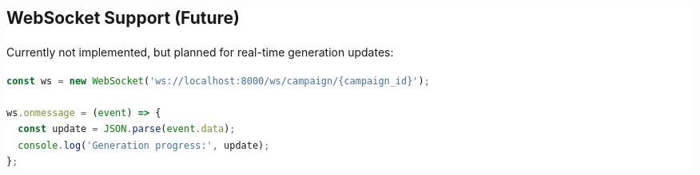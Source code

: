 
## WebSocket Support (Future)

Currently not implemented, but planned for real-time generation updates:

```javascript
const ws = new WebSocket('ws://localhost:8000/ws/campaign/{campaign_id}');

ws.onmessage = (event) => {
  const update = JSON.parse(event.data);
  console.log('Generation progress:', update);
};
```
